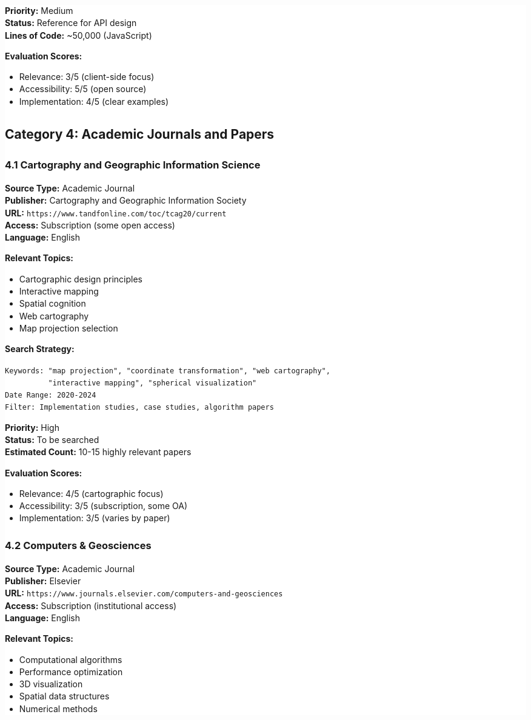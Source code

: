 **Priority:** Medium  
**Status:** Reference for API design  
**Lines of Code:** ~50,000 (JavaScript)

**Evaluation Scores:**
- Relevance: 3/5 (client-side focus)
- Accessibility: 5/5 (open source)
- Implementation: 4/5 (clear examples)

## Category 4: Academic Journals and Papers

### 4.1 Cartography and Geographic Information Science

**Source Type:** Academic Journal  
**Publisher:** Cartography and Geographic Information Society  
**URL:** `https://www.tandfonline.com/toc/tcag20/current`  
**Access:** Subscription (some open access)  
**Language:** English

**Relevant Topics:**
- Cartographic design principles
- Interactive mapping
- Spatial cognition
- Web cartography
- Map projection selection

**Search Strategy:**
```
Keywords: "map projection", "coordinate transformation", "web cartography", 
          "interactive mapping", "spherical visualization"
Date Range: 2020-2024
Filter: Implementation studies, case studies, algorithm papers
```

**Priority:** High  
**Status:** To be searched  
**Estimated Count:** 10-15 highly relevant papers

**Evaluation Scores:**
- Relevance: 4/5 (cartographic focus)
- Accessibility: 3/5 (subscription, some OA)
- Implementation: 3/5 (varies by paper)

### 4.2 Computers & Geosciences

**Source Type:** Academic Journal  
**Publisher:** Elsevier  
**URL:** `https://www.journals.elsevier.com/computers-and-geosciences`  
**Access:** Subscription (institutional access)  
**Language:** English

**Relevant Topics:**
- Computational algorithms
- Performance optimization
- 3D visualization
- Spatial data structures
- Numerical methods
